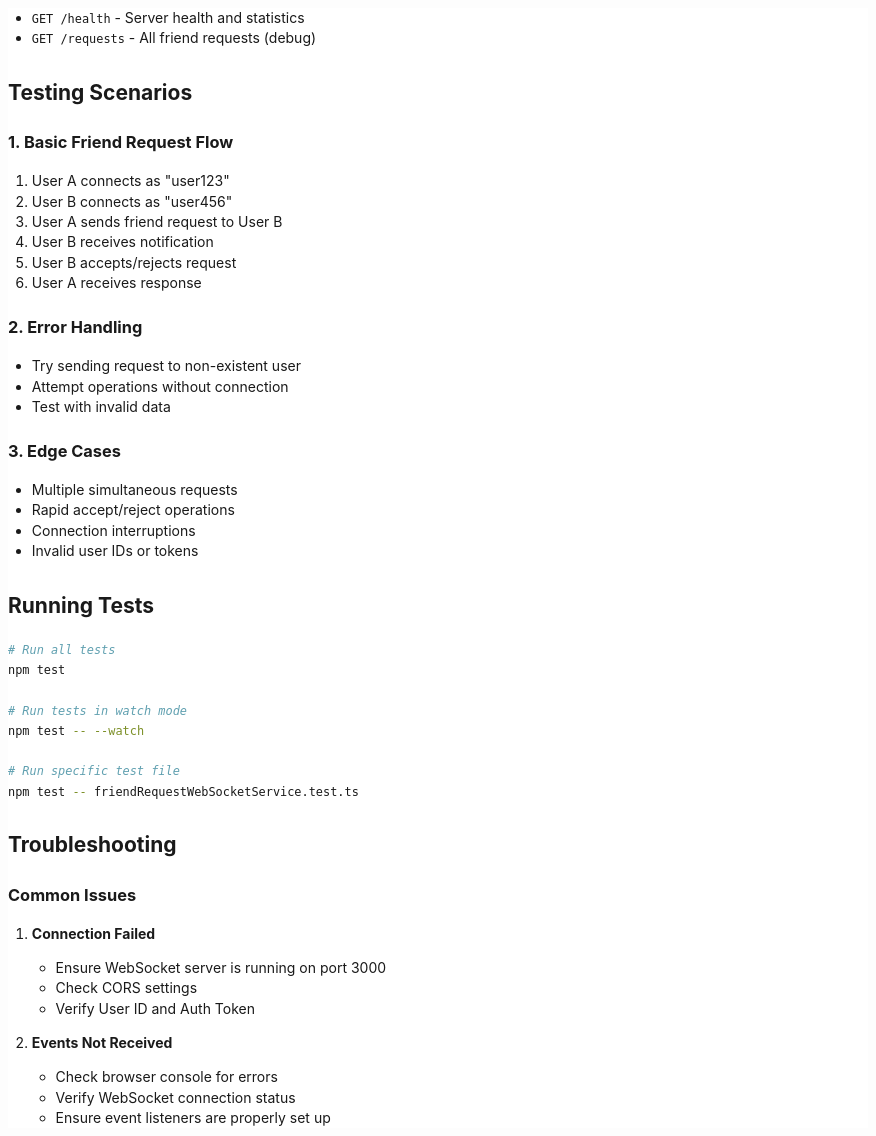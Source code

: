 - `GET /health` - Server health and statistics
- `GET /requests` - All friend requests (debug)

## Testing Scenarios

### 1. Basic Friend Request Flow
1. User A connects as "user123"
2. User B connects as "user456"
3. User A sends friend request to User B
4. User B receives notification
5. User B accepts/rejects request
6. User A receives response

### 2. Error Handling
- Try sending request to non-existent user
- Attempt operations without connection
- Test with invalid data

### 3. Edge Cases
- Multiple simultaneous requests
- Rapid accept/reject operations
- Connection interruptions
- Invalid user IDs or tokens

## Running Tests

```bash
# Run all tests
npm test

# Run tests in watch mode
npm test -- --watch

# Run specific test file
npm test -- friendRequestWebSocketService.test.ts
```

## Troubleshooting

### Common Issues

1. **Connection Failed**
   - Ensure WebSocket server is running on port 3000
   - Check CORS settings
   - Verify User ID and Auth Token

2. **Events Not Received**
   - Check browser console for errors
   - Verify WebSocket connection status
   - Ensure event listeners are properly set up
